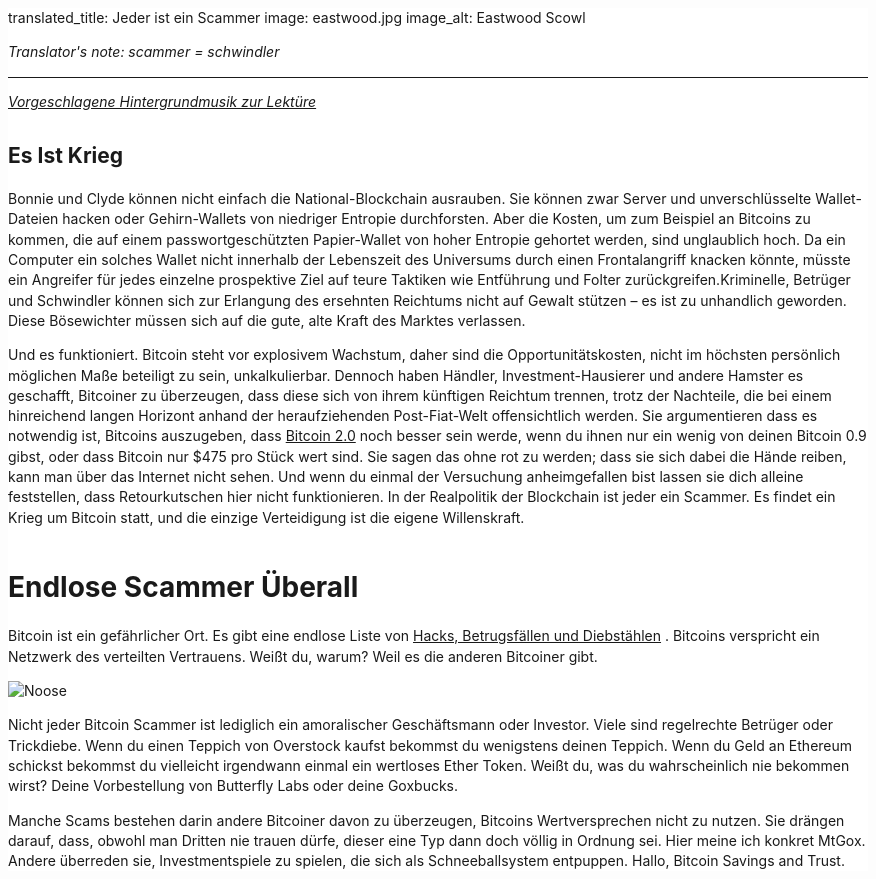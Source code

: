 translated_title: Jeder ist ein Scammer
image: eastwood.jpg
image_alt: Eastwood Scowl

*Translator's note: scammer = schwindler*

***

*[Vorgeschlagene Hintergrundmusik zur Lektüre](https://www.youtube.com/watch?v=dJLWLJgWYqQ)*

## Es Ist Krieg

Bonnie und Clyde können nicht einfach die National-Blockchain ausrauben. Sie können zwar Server und unverschlüsselte Wallet-Dateien hacken oder Gehirn-Wallets von niedriger Entropie durchforsten. Aber die Kosten, um zum Beispiel an Bitcoins zu kommen, die auf einem passwortgeschützten Papier-Wallet von hoher Entropie gehortet werden, sind unglaublich hoch. Da ein Computer ein solches Wallet nicht innerhalb der Lebenszeit des Universums durch einen Frontalangriff knacken könnte, müsste ein Angreifer für jedes einzelne prospektive Ziel auf teure Taktiken wie Entführung und Folter zurückgreifen.Kriminelle, Betrüger und Schwindler können sich zur Erlangung des ersehnten Reichtums nicht auf Gewalt stützen – es ist zu unhandlich geworden. Diese Bösewichter müssen sich auf die gute, alte Kraft des Marktes verlassen.

Und es funktioniert. Bitcoin steht vor explosivem Wachstum, daher sind die Opportunitätskosten, nicht im höchsten persönlich möglichen Maße beteiligt zu sein, unkalkulierbar. Dennoch haben Händler, Investment-Hausierer und andere Hamster es geschafft, Bitcoiner zu überzeugen, dass diese sich von ihrem künftigen Reichtum trennen, trotz der Nachteile, die bei einem hinreichend langen Horizont anhand der heraufziehenden Post-Fiat-Welt offensichtlich werden. Sie argumentieren dass es notwendig ist, Bitcoins auszugeben, dass [Bitcoin 2.0](http://www.contravex.com/2014/03/19/there-is-no-bitcoin-2-0/) noch besser sein werde, wenn du ihnen nur ein wenig von deinen Bitcoin 0.9 gibst, oder dass Bitcoin nur $475 pro Stück wert sind. Sie sagen das ohne rot zu werden; dass sie sich dabei die Hände reiben, kann man über das Internet nicht sehen. Und wenn du einmal der Versuchung anheimgefallen bist lassen sie dich alleine feststellen, dass Retourkutschen hier nicht funktionieren. In der Realpolitik der Blockchain ist jeder ein Scammer. Es findet ein Krieg um Bitcoin statt, und die einzige Verteidigung ist die eigene Willenskraft.

# Endlose Scammer Überall

Bitcoin ist ein gefährlicher Ort. Es gibt eine endlose Liste von [Hacks, Betrugsfällen und Diebstählen](https://bitcointalk.org/index.php?topic=576337) . Bitcoins verspricht ein Netzwerk des verteilten Vertrauens. Weißt du, warum? Weil es die anderen Bitcoiner gibt.

<div class="my-4 text-center">
  <img class="img-fluid rounded d-block mx-auto" alt="Noose" src="/static/img/mempool/everyones-a-scammer/noose.jpg"/>
</div>

Nicht jeder Bitcoin Scammer ist lediglich ein amoralischer Geschäftsmann oder Investor. Viele sind regelrechte Betrüger oder Trickdiebe. Wenn du einen Teppich von Overstock kaufst bekommst du wenigstens deinen Teppich. Wenn du Geld an Ethereum schickst bekommst du vielleicht irgendwann einmal ein wertloses Ether Token. Weißt du, was du wahrscheinlich nie bekommen wirst? Deine Vorbestellung von Butterfly Labs oder deine Goxbucks.

Manche Scams bestehen darin andere Bitcoiner davon zu überzeugen, Bitcoins Wertversprechen nicht zu nutzen. Sie drängen darauf, dass, obwohl man Dritten nie trauen dürfe, dieser eine Typ dann doch völlig in Ordnung sei. Hier meine ich konkret MtGox. Andere überreden sie, Investmentspiele zu spielen, die sich als Schneeballsystem entpuppen. Hallo, Bitcoin Savings and Trust.
